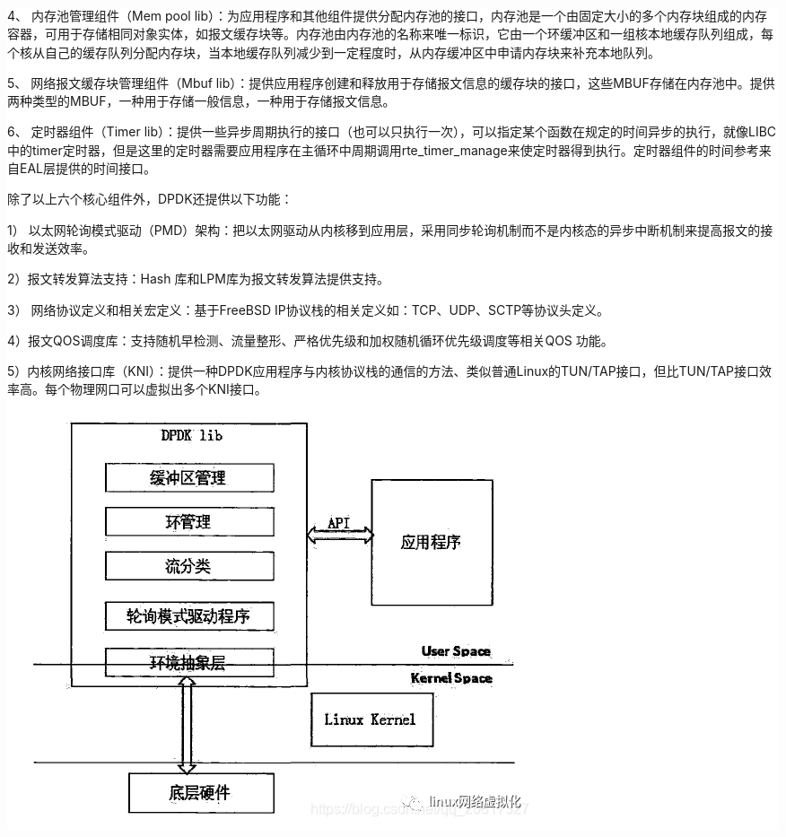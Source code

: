 

4、 内存池管理组件（Mem pool lib）：为应用程序和其他组件提供分配内存池的接口，内存池是一个由固定大小的多个内存块组成的内存容器，可用于存储相同对象实体，如报文缓存块等。内存池由内存池的名称来唯一标识，它由一个环缓冲区和一组核本地缓存队列组成，每个核从自己的缓存队列分配内存块，当本地缓存队列减少到一定程度时，从内存缓冲区中申请内存块来补充本地队列。



5、 网络报文缓存块管理组件（Mbuf lib）：提供应用程序创建和释放用于存储报文信息的缓存块的接口，这些MBUF存储在内存池中。提供两种类型的MBUF，一种用于存储一般信息，一种用于存储报文信息。



6、 定时器组件（Timer lib）：提供一些异步周期执行的接口（也可以只执行一次），可以指定某个函数在规定的时间异步的执行，就像LIBC中的timer定时器，但是这里的定时器需要应用程序在主循环中周期调用rte\_timer\_manage来使定时器得到执行。定时器组件的时间参考来自EAL层提供的时间接口。



除了以上六个核心组件外，DPDK还提供以下功能：



1） 以太网轮询模式驱动（PMD）架构：把以太网驱动从内核移到应用层，采用同步轮询机制而不是内核态的异步中断机制来提高报文的接收和发送效率。



2）报文转发算法支持：Hash 库和LPM库为报文转发算法提供支持。



3） 网络协议定义和相关宏定义：基于FreeBSD IP协议栈的相关定义如：TCP、UDP、SCTP等协议头定义。



4）报文QOS调度库：支持随机早检测、流量整形、严格优先级和加权随机循环优先级调度等相关QOS 功能。



5）内核网络接口库（KNI）：提供一种DPDK应用程序与内核协议栈的通信的方法、类似普通Linux的TUN/TAP接口，但比TUN/TAP接口效率高。每个物理网口可以虚拟出多个KNI接口。

![](/assets/network-virtualnet-dpdk222.png)
